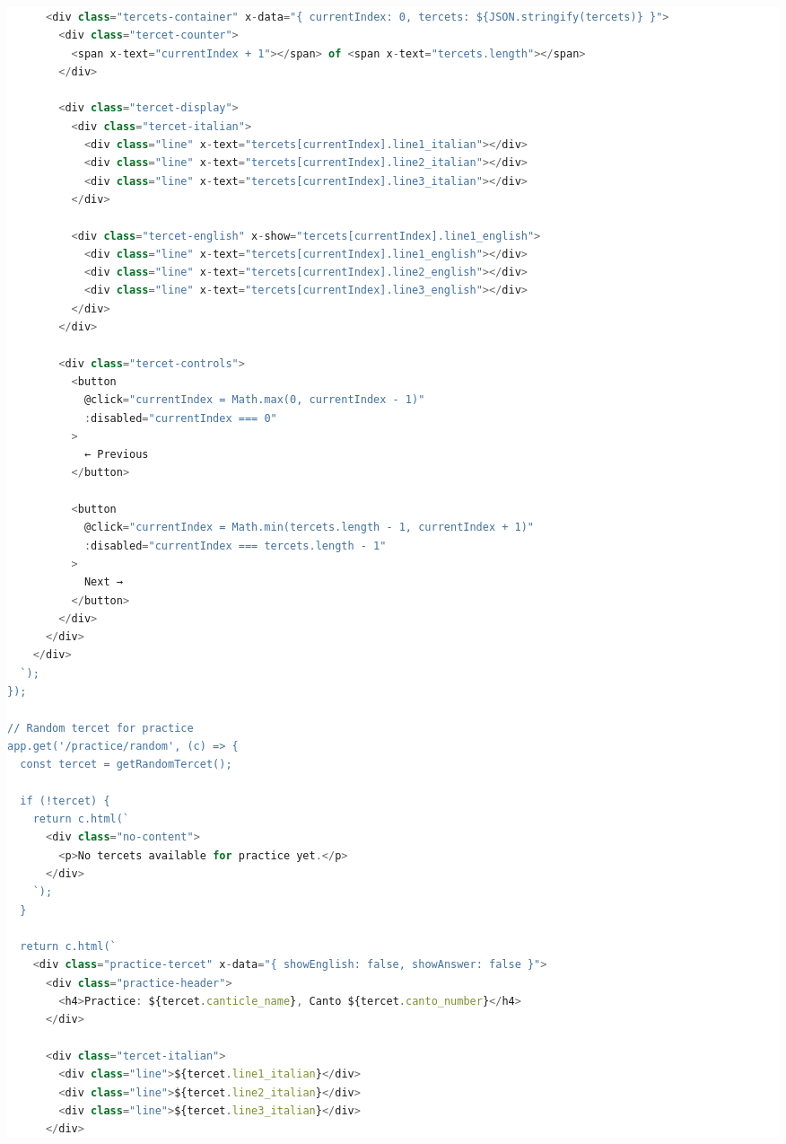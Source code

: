```typescript
      <div class="tercets-container" x-data="{ currentIndex: 0, tercets: ${JSON.stringify(tercets)} }">
        <div class="tercet-counter">
          <span x-text="currentIndex + 1"></span> of <span x-text="tercets.length"></span>
        </div>
        
        <div class="tercet-display">
          <div class="tercet-italian">
            <div class="line" x-text="tercets[currentIndex].line1_italian"></div>
            <div class="line" x-text="tercets[currentIndex].line2_italian"></div>
            <div class="line" x-text="tercets[currentIndex].line3_italian"></div>
          </div>
          
          <div class="tercet-english" x-show="tercets[currentIndex].line1_english">
            <div class="line" x-text="tercets[currentIndex].line1_english"></div>
            <div class="line" x-text="tercets[currentIndex].line2_english"></div>
            <div class="line" x-text="tercets[currentIndex].line3_english"></div>
          </div>
        </div>
        
        <div class="tercet-controls">
          <button 
            @click="currentIndex = Math.max(0, currentIndex - 1)"
            :disabled="currentIndex === 0"
          >
            ← Previous
          </button>
          
          <button 
            @click="currentIndex = Math.min(tercets.length - 1, currentIndex + 1)"
            :disabled="currentIndex === tercets.length - 1"
          >
            Next →
          </button>
        </div>
      </div>
    </div>
  `);
});

// Random tercet for practice
app.get('/practice/random', (c) => {
  const tercet = getRandomTercet();
  
  if (!tercet) {
    return c.html(`
      <div class="no-content">
        <p>No tercets available for practice yet.</p>
      </div>
    `);
  }
  
  return c.html(`
    <div class="practice-tercet" x-data="{ showEnglish: false, showAnswer: false }">
      <div class="practice-header">
        <h4>Practice: ${tercet.canticle_name}, Canto ${tercet.canto_number}</h4>
      </div>
      
      <div class="tercet-italian">
        <div class="line">${tercet.line1_italian}</div>
        <div class="line">${tercet.line2_italian}</div>
        <div class="line">${tercet.line3_italian}</div>
      </div>
```